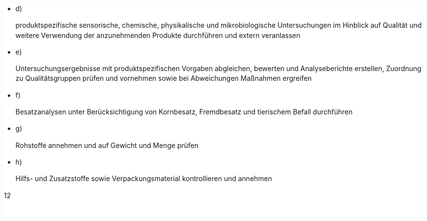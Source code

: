  - d)
    
    <div style="">
    
    produktspezifische sensorische, chemische, physikalische und
    mikrobiologische Untersuchungen im Hinblick auf Qualität und weitere
    Verwendung der anzunehmenden Produkte durchführen und extern
    veranlassen
    
    </div>

  - e)
    
    <div style="">
    
    Untersuchungsergebnisse mit produktspezifischen Vorgaben abgleichen,
    bewerten und Analyseberichte erstellen, Zuordnung zu
    Qualitätsgruppen prüfen und vornehmen sowie bei Abweichungen
    Maßnahmen ergreifen
    
    </div>

  - f)
    
    <div style="">
    
    Besatzanalysen unter Berücksichtigung von Kornbesatz, Fremdbesatz
    und tierischem Befall durchführen
    
    </div>

  - g)
    
    <div style="">
    
    Rohstoffe annehmen und auf Gewicht und Menge prüfen
    
    </div>

  - h)
    
    <div style="">
    
    Hilfs- und Zusatzstoffe sowie Verpackungsmaterial kontrollieren und
    annehmen
    
    </div>

</td>

<td style="border-right: 0.5pt solid ; border-bottom: 0.5pt solid ; " align="center" valign="middle" charoff="50">

12

</td>

<td style="border-bottom: 0.5pt solid ; " align="center" valign="top" charoff="50">

 

</td>

</tr>
